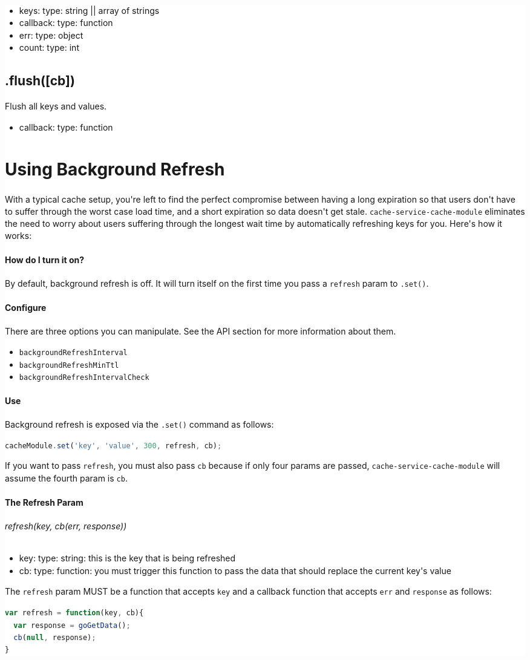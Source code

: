 * keys: type: string || array of strings
* callback: type: function
* err: type: object
* count: type: int

## .flush([cb])

Flush all keys and values.

* callback: type: function

# Using Background Refresh

With a typical cache setup, you're left to find the perfect compromise between having a long expiration so that users don't have to suffer through the worst case load time, and a short expiration so data doesn't get stale. `cache-service-cache-module` eliminates the need to worry about users suffering through the longest wait time by automatically refreshing keys for you. Here's how it works:

#### How do I turn it on?

By default, background refresh is off. It will turn itself on the first time you pass a `refresh` param to `.set()`.

#### Configure

There are three options you can manipulate. See the API section for more information about them.

* `backgroundRefreshInterval`
* `backgroundRefreshMinTtl`
* `backgroundRefreshIntervalCheck`

#### Use

Background refresh is exposed via the `.set()` command as follows:

```javascript
cacheModule.set('key', 'value', 300, refresh, cb);
```

If you want to pass `refresh`, you must also pass `cb` because if only four params are passed, `cache-service-cache-module` will assume the fourth param is `cb`.

#### The Refresh Param

###### refresh(key, cb(err, response))

* key: type: string: this is the key that is being refreshed
* cb: type: function: you must trigger this function to pass the data that should replace the current key's value

The `refresh` param MUST be a function that accepts `key` and a callback function that accepts `err` and `response` as follows:

```javascript
var refresh = function(key, cb){
  var response = goGetData();
  cb(null, response);
}
```
